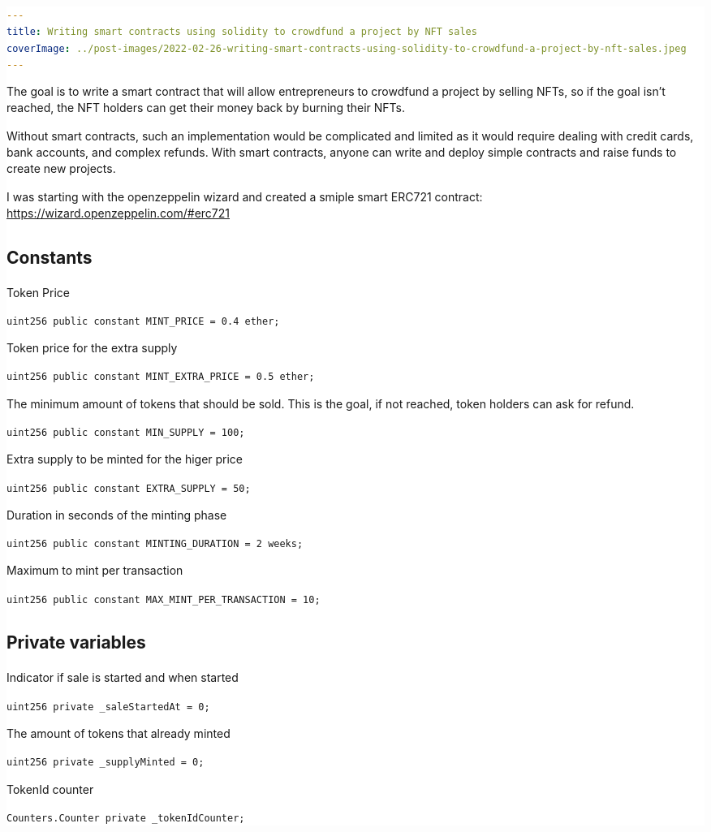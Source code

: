 ```yaml
---
title: Writing smart contracts using solidity to crowdfund a project by NFT sales
coverImage: ../post-images/2022-02-26-writing-smart-contracts-using-solidity-to-crowdfund-a-project-by-nft-sales.jpeg
---
```


The goal is to write a smart contract that will allow entrepreneurs to crowdfund a project by selling NFTs, so if the goal isn’t reached, the NFT holders can get their money back by burning their NFTs.

Without smart contracts, such an implementation would be complicated and limited as it would require dealing with credit cards, bank accounts, and complex refunds.
With smart contracts, anyone can write and deploy simple contracts and raise funds to create new projects.

I was starting with the openzeppelin wizard and created a smiple smart ERC721 contract:
https://wizard.openzeppelin.com/#erc721

## Constants

Token Price
```solidity
uint256 public constant MINT_PRICE = 0.4 ether;
```
Token price for the extra supply
```solidity
uint256 public constant MINT_EXTRA_PRICE = 0.5 ether;
```
The minimum amount of tokens that should be sold.
This is the goal, if not reached, token holders can ask for refund.
```solidity
uint256 public constant MIN_SUPPLY = 100;
```
Extra supply to be minted for the higer price
```solidity
uint256 public constant EXTRA_SUPPLY = 50;
```
Duration in seconds of the minting phase
```solidity
uint256 public constant MINTING_DURATION = 2 weeks;
```
Maximum to mint per transaction
```solidity
uint256 public constant MAX_MINT_PER_TRANSACTION = 10;
```

## Private variables

Indicator if sale is started and when started
```solidity
uint256 private _saleStartedAt = 0;
```
The amount of tokens that already minted
```solidity
uint256 private _supplyMinted = 0;
```
TokenId counter
```solidity
Counters.Counter private _tokenIdCounter;
```
